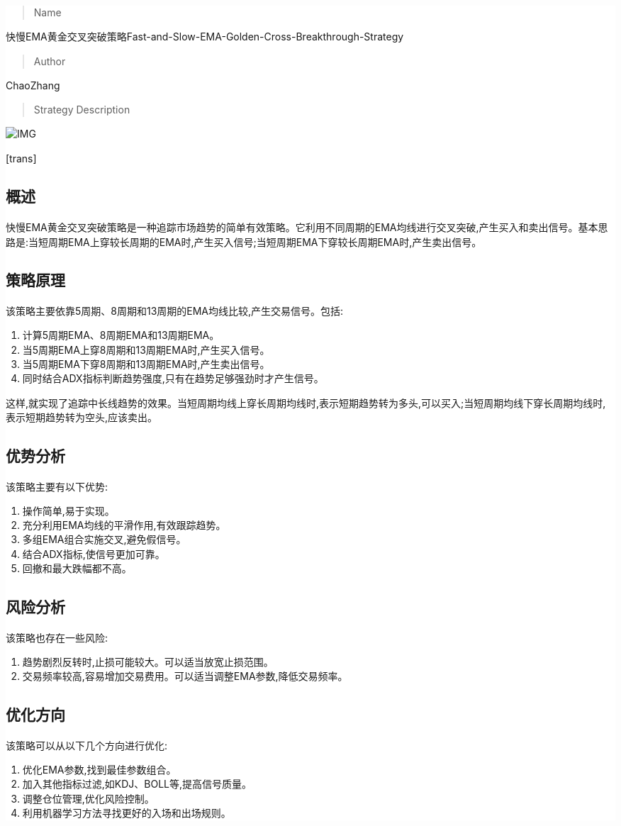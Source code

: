 
> Name

快慢EMA黄金交叉突破策略Fast-and-Slow-EMA-Golden-Cross-Breakthrough-Strategy

> Author

ChaoZhang

> Strategy Description

![IMG](https://www.fmz.com/upload/asset/af8137f749853e4006.png)

[trans] 

## 概述

快慢EMA黄金交叉突破策略是一种追踪市场趋势的简单有效策略。它利用不同周期的EMA均线进行交叉突破,产生买入和卖出信号。基本思路是:当短周期EMA上穿较长周期的EMA时,产生买入信号;当短周期EMA下穿较长周期EMA时,产生卖出信号。

## 策略原理  

该策略主要依靠5周期、8周期和13周期的EMA均线比较,产生交易信号。包括:

1. 计算5周期EMA、8周期EMA和13周期EMA。
2. 当5周期EMA上穿8周期和13周期EMA时,产生买入信号。
3. 当5周期EMA下穿8周期和13周期EMA时,产生卖出信号。
4. 同时结合ADX指标判断趋势强度,只有在趋势足够强劲时才产生信号。

这样,就实现了追踪中长线趋势的效果。当短周期均线上穿长周期均线时,表示短期趋势转为多头,可以买入;当短周期均线下穿长周期均线时,表示短期趋势转为空头,应该卖出。

## 优势分析

该策略主要有以下优势:

1. 操作简单,易于实现。
2. 充分利用EMA均线的平滑作用,有效跟踪趋势。  
3. 多组EMA组合实施交叉,避免假信号。
4. 结合ADX指标,使信号更加可靠。
5. 回撤和最大跌幅都不高。

## 风险分析  

该策略也存在一些风险:  

1. 趋势剧烈反转时,止损可能较大。可以适当放宽止损范围。
2. 交易频率较高,容易增加交易费用。可以适当调整EMA参数,降低交易频率。

## 优化方向

该策略可以从以下几个方向进行优化:

1. 优化EMA参数,找到最佳参数组合。
2. 加入其他指标过滤,如KDJ、BOLL等,提高信号质量。 
3. 调整仓位管理,优化风险控制。
4. 利用机器学习方法寻找更好的入场和出场规则。
